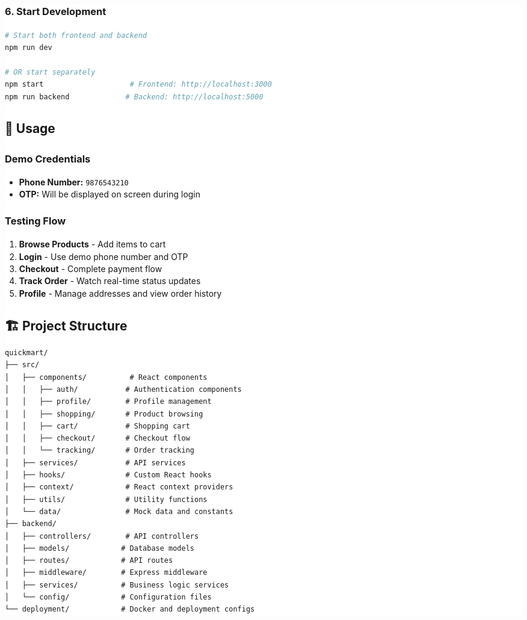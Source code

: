 ### **6. Start Development**
```bash
# Start both frontend and backend
npm run dev

# OR start separately
npm start                    # Frontend: http://localhost:3000
npm run backend             # Backend: http://localhost:5000
```

## 📱 **Usage**

### **Demo Credentials**
- **Phone Number:** `9876543210`
- **OTP:** Will be displayed on screen during login

### **Testing Flow**
1. **Browse Products** - Add items to cart
2. **Login** - Use demo phone number and OTP
3. **Checkout** - Complete payment flow
4. **Track Order** - Watch real-time status updates
5. **Profile** - Manage addresses and view order history

## 🏗️ **Project Structure**

```
quickmart/
├── src/
│   ├── components/          # React components
│   │   ├── auth/           # Authentication components
│   │   ├── profile/        # Profile management
│   │   ├── shopping/       # Product browsing
│   │   ├── cart/           # Shopping cart
│   │   ├── checkout/       # Checkout flow
│   │   └── tracking/       # Order tracking
│   ├── services/           # API services
│   ├── hooks/              # Custom React hooks
│   ├── context/            # React context providers
│   ├── utils/              # Utility functions
│   └── data/               # Mock data and constants
├── backend/
│   ├── controllers/        # API controllers
│   ├── models/            # Database models
│   ├── routes/            # API routes
│   ├── middleware/        # Express middleware
│   ├── services/          # Business logic services
│   └── config/            # Configuration files
└── deployment/            # Docker and deployment configs
```
